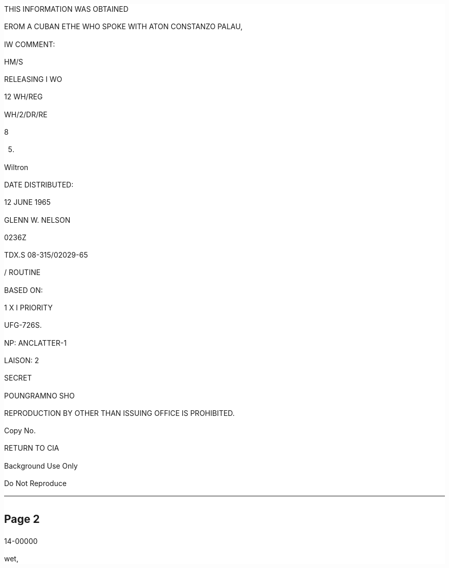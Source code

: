 THIS INFORMATION WAS OBTAINED

EROM A CUBAN ETHE WHO SPOKE WITH ATON CONSTANZO PALAU,

IW COMMENT:

HM/S

RELEASING I WO

12 WH/REG

WH/2/DR/RE

8

5.

Wiltron

DATE DISTRIBUTED:

12 JUNE 1965

GLENN W. NELSON

0236Z

TDX.S 08-315/02029-65

/ ROUTINE

BASED ON:

1 X I PRIORITY

UFG-726S.

NP: ANCLATTER-1

LAISON: 2

SECRET

POUNGRAMNO SHO

REPRODUCTION BY OTHER THAN ISSUING OFFICE IS PROHIBITED.

Copy No.

RETURN TO CIA

Background Use Only

Do Not Reproduce

---

## Page 2

14-00000

wet,
